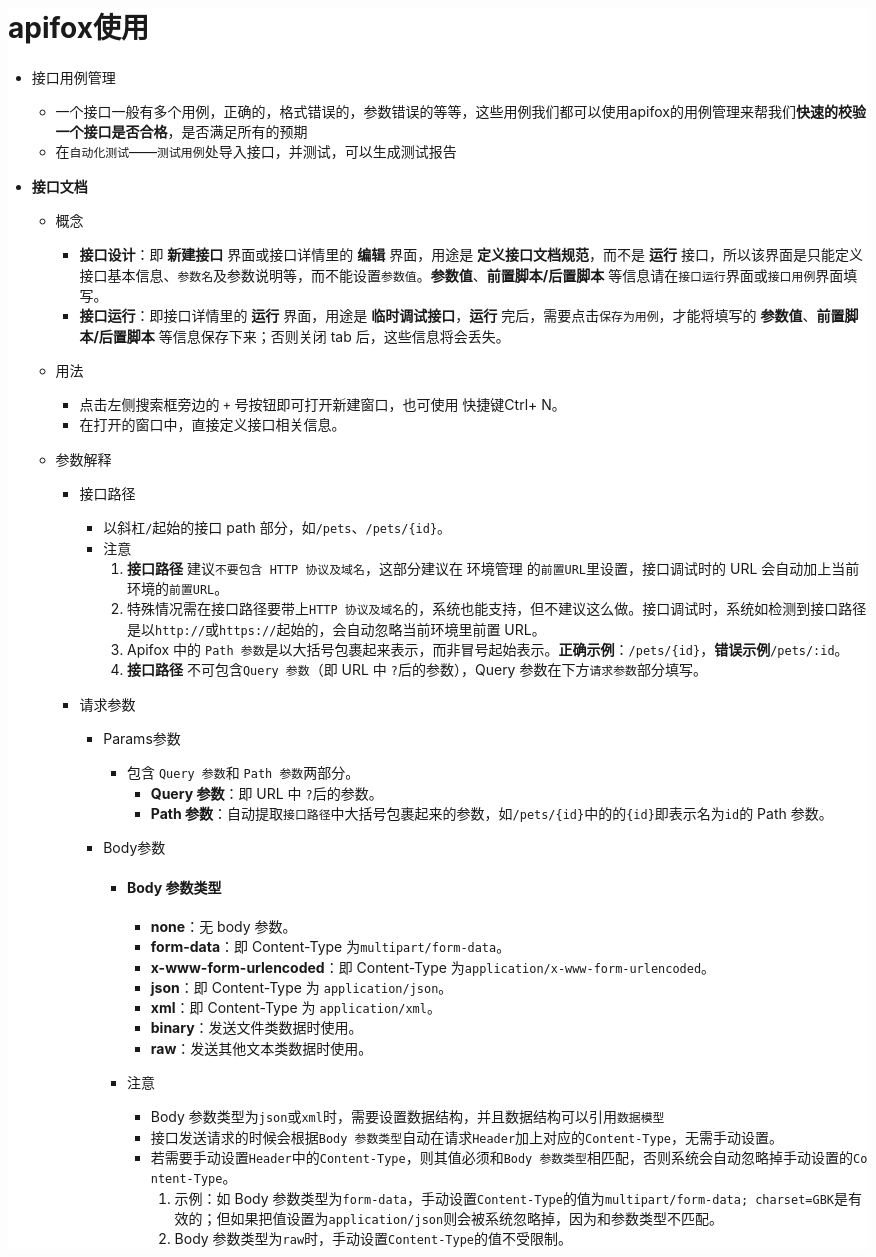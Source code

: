 # apifox使用

- 接口用例管理

  - 一个接口一般有多个用例，正确的，格式错误的，参数错误的等等，这些用例我们都可以使用apifox的用例管理来帮我们**快速的校验一个接口是否合格**，是否满足所有的预期
  -  在`自动化测试`——`测试用例`处导入接口，并测试，可以生成测试报告

- **接口文档**

  - 概念

    - **接口设计**：即 **新建接口** 界面或接口详情里的 **编辑** 界面，用途是 **定义接口文档规范**，而不是 **运行** 接口，所以该界面是只能定义接口基本信息、`参数名`及参数说明等，而不能设置`参数值`。**参数值**、**前置脚本/后置脚本** 等信息请在`接口运行`界面或`接口用例`界面填写。
    - **接口运行**：即接口详情里的 **运行** 界面，用途是 **临时调试接口**，**运行** 完后，需要点击`保存为用例`，才能将填写的 **参数值**、**前置脚本/后置脚本** 等信息保存下来；否则关闭 tab 后，这些信息将会丢失。

  - 用法

    - 点击左侧搜索框旁边的 `+` 号按钮即可打开新建窗口，也可使用 快捷键Ctrl+ N。
    - 在打开的窗口中，直接定义接口相关信息。

  - 参数解释

    - 接口路径

      - 以斜杠`/`起始的接口 path 部分，如`/pets`、`/pets/{id}`。
      - 注意
        1. **接口路径** 建议`不要包含 HTTP 协议及域名`，这部分建议在 环境管理 的`前置URL`里设置，接口调试时的 URL 会自动加上当前环境的`前置URL`。
        2. 特殊情况需在接口路径要带上`HTTP 协议及域名`的，系统也能支持，但不建议这么做。接口调试时，系统如检测到接口路径是以`http://`或`https://`起始的，会自动忽略当前环境里前置 URL。
        3. Apifox 中的 `Path 参数`是以大括号包裹起来表示，而非冒号起始表示。**正确示例**：`/pets/{id}`，**错误示例**`/pets/:id`。
        4. **接口路径** 不可包含`Query 参数`（即 URL 中 `?`后的参数），Query 参数在下方`请求参数`部分填写。

    - 请求参数

      - Params参数

        - 包含 `Query 参数`和 `Path 参数`两部分。
          - **Query 参数**：即 URL 中 `?`后的参数。
          - **Path 参数**：自动提取`接口路径`中大括号包裹起来的参数，如`/pets/{id}`中的的`{id}`即表示名为`id`的 Path 参数。

      - Body参数

        - #### Body 参数类型

          - **none**：无 body 参数。
          - **form-data**：即 Content-Type 为`multipart/form-data`。
          - **x-www-form-urlencoded**：即 Content-Type 为`application/x-www-form-urlencoded`。
          - **json**：即 Content-Type 为 `application/json`。
          - **xml**：即 Content-Type 为 `application/xml`。
          - **binary**：发送文件类数据时使用。
          - **raw**：发送其他文本类数据时使用。

        - 注意

          - Body 参数类型为`json`或`xml`时，需要设置数据结构，并且数据结构可以引用`数据模型`
          - 接口发送请求的时候会根据`Body 参数类型`自动在请求`Header`加上对应的`Content-Type`，无需手动设置。
          - 若需要手动设置`Header`中的`Content-Type`，则其值必须和`Body 参数类型`相匹配，否则系统会自动忽略掉手动设置的`Content-Type`。
            1. 示例：如 Body 参数类型为`form-data`，手动设置`Content-Type`的值为`multipart/form-data; charset=GBK`是有效的；但如果把值设置为`application/json`则会被系统忽略掉，因为和参数类型不匹配。
            2. Body 参数类型为`raw`时，手动设置`Content-Type`的值不受限制。
